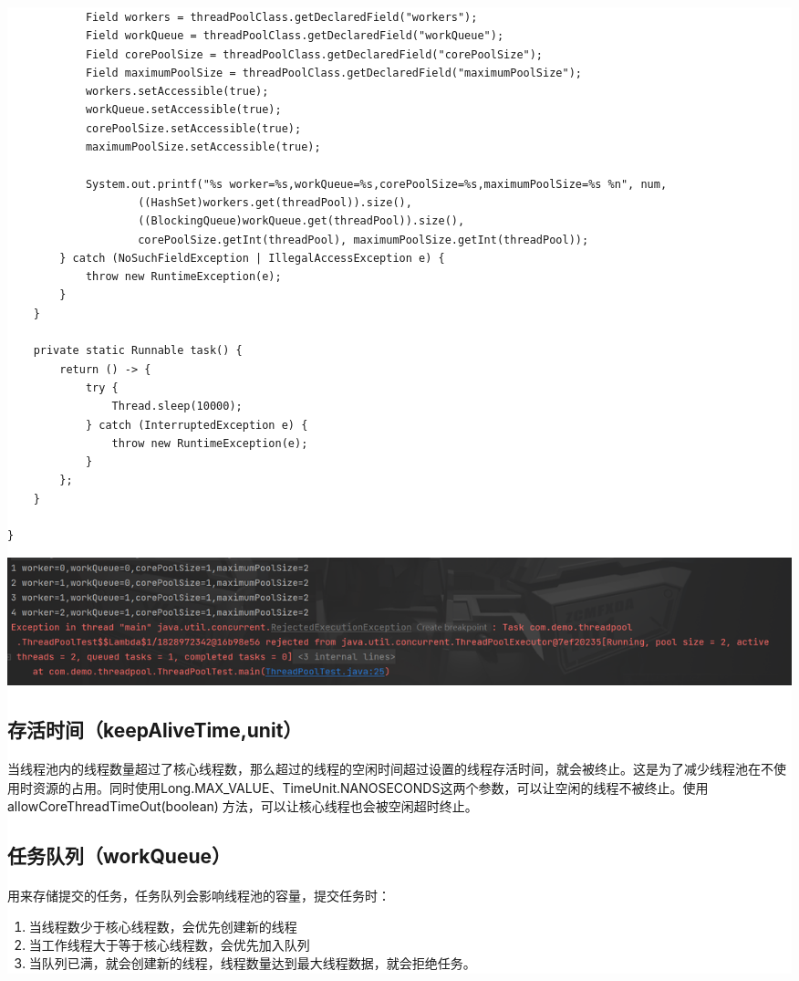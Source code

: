 ```
            Field workers = threadPoolClass.getDeclaredField("workers");
            Field workQueue = threadPoolClass.getDeclaredField("workQueue");
            Field corePoolSize = threadPoolClass.getDeclaredField("corePoolSize");
            Field maximumPoolSize = threadPoolClass.getDeclaredField("maximumPoolSize");
            workers.setAccessible(true);
            workQueue.setAccessible(true);
            corePoolSize.setAccessible(true);
            maximumPoolSize.setAccessible(true);

            System.out.printf("%s worker=%s,workQueue=%s,corePoolSize=%s,maximumPoolSize=%s %n", num,
                    ((HashSet)workers.get(threadPool)).size(),
                    ((BlockingQueue)workQueue.get(threadPool)).size(),
                    corePoolSize.getInt(threadPool), maximumPoolSize.getInt(threadPool));
        } catch (NoSuchFieldException | IllegalAccessException e) {
            throw new RuntimeException(e);
        }
    }

    private static Runnable task() {
        return () -> {
            try {
                Thread.sleep(10000);
            } catch (InterruptedException e) {
                throw new RuntimeException(e);
            }
        };
    }

}
```
![](https://raw.githubusercontent.com/xiejinjie/xiejinjie.github.io/gh-pages/assets/img/20230309193008.png)

## 存活时间（keepAliveTime,unit）
当线程池内的线程数量超过了核心线程数，那么超过的线程的空闲时间超过设置的线程存活时间，就会被终止。这是为了减少线程池在不使用时资源的占用。同时使用Long.MAX_VALUE、TimeUnit.NANOSECONDS这两个参数，可以让空闲的线程不被终止。使用allowCoreThreadTimeOut(boolean) 方法，可以让核心线程也会被空闲超时终止。

## 任务队列（workQueue）
用来存储提交的任务，任务队列会影响线程池的容量，提交任务时：
1. 当线程数少于核心线程数，会优先创建新的线程
2. 当工作线程大于等于核心线程数，会优先加入队列
3. 当队列已满，就会创建新的线程，线程数量达到最大线程数据，就会拒绝任务。
